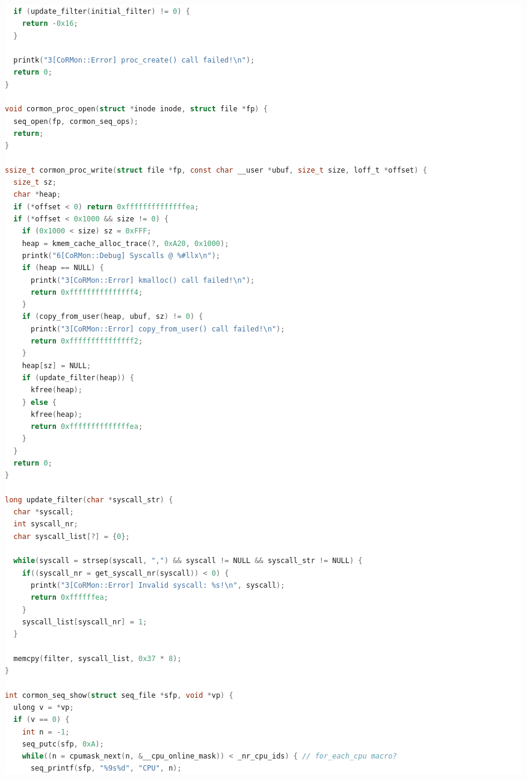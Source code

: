 ```decompiled.c
  if (update_filter(initial_filter) != 0) {
    return -0x16;
  }
  
  printk("3[CoRMon::Error] proc_create() call failed!\n");
  return 0;
}

void cormon_proc_open(struct *inode inode, struct file *fp) {
  seq_open(fp, cormon_seq_ops);
  return;
}

ssize_t cormon_proc_write(struct file *fp, const char __user *ubuf, size_t size, loff_t *offset) {
  size_t sz;
  char *heap;
  if (*offset < 0) return 0xffffffffffffffea;
  if (*offset < 0x1000 && size != 0) {
    if (0x1000 < size) sz = 0xFFF;
    heap = kmem_cache_alloc_trace(?, 0xA20, 0x1000);
    printk("6[CoRMon::Debug] Syscalls @ %#llx\n");
    if (heap == NULL) {
      printk("3[CoRMon::Error] kmalloc() call failed!\n");
      return 0xfffffffffffffff4;
    }
    if (copy_from_user(heap, ubuf, sz) != 0) {
      printk("3[CoRMon::Error] copy_from_user() call failed!\n");
      return 0xfffffffffffffff2;
    }
    heap[sz] = NULL;
    if (update_filter(heap)) {
      kfree(heap);
    } else {
      kfree(heap);
      return 0xffffffffffffffea;
    }
  }
  return 0;
}

long update_filter(char *syscall_str) {
  char *syscall;
  int syscall_nr;
  char syscall_list[?] = {0};
  
  while(syscall = strsep(syscall, ",") && syscall != NULL && syscall_str != NULL) {
    if((syscall_nr = get_syscall_nr(syscall)) < 0) {
      printk("3[CoRMon::Error] Invalid syscall: %s!\n", syscall);
      return 0xffffffea;
    }
    syscall_list[syscall_nr] = 1;
  }
  
  memcpy(filter, syscall_list, 0x37 * 8);
}

int cormon_seq_show(struct seq_file *sfp, void *vp) {
  ulong v = *vp;
  if (v == 0) {
    int n = -1;
    seq_putc(sfp, 0xA);
    while((n = cpumask_next(n, &__cpu_online_mask)) < _nr_cpu_ids) { // for_each_cpu macro?
      seq_printf(sfp, "%9s%d", "CPU", n);
```